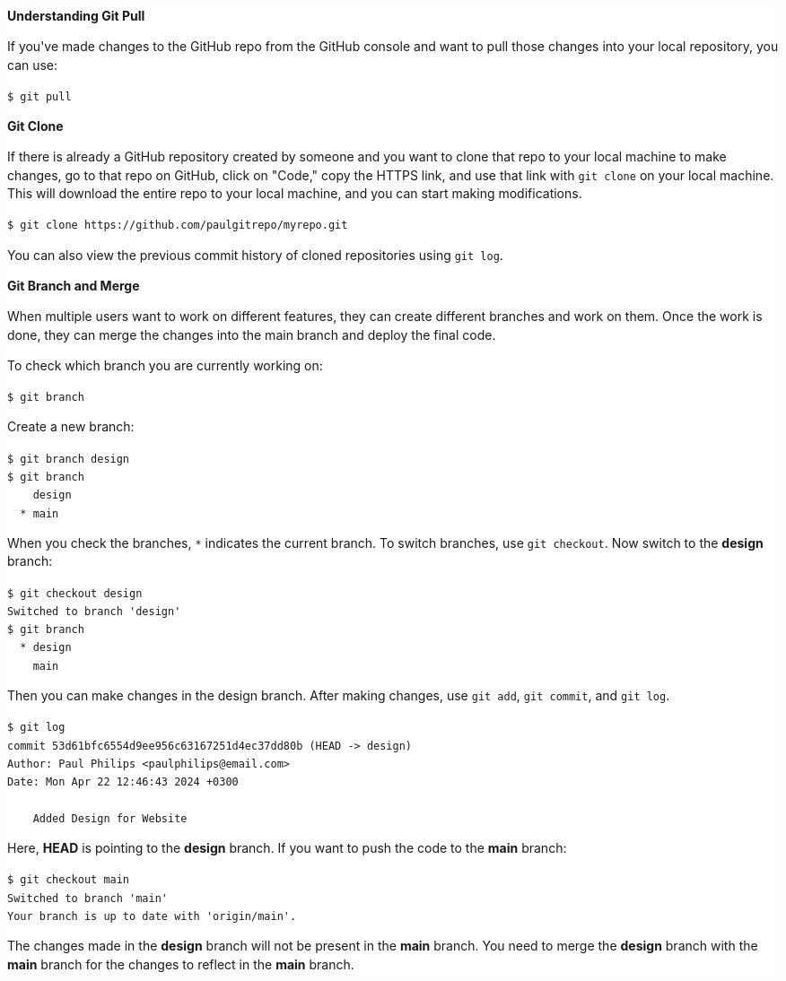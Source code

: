 **Understanding Git Pull**

If you've made changes to the GitHub repo from the GitHub console and want to pull those changes into your local repository, you can use:
```
$ git pull
```

**Git Clone**

If there is already a GitHub repository created by someone and you want to clone that repo to your local machine to make changes, go to that repo on GitHub, click on "Code," copy the HTTPS link, and use that link with `git clone` on your local machine. This will download the entire repo to your local machine, and you can start making modifications.

```
$ git clone https://github.com/paulgitrepo/myrepo.git
```
You can also view the previous commit history of cloned repositories using `git log`.

**Git Branch and Merge**

When multiple users want to work on different features, they can create different branches and work on them. Once the work is done, they can merge the changes into the main branch and deploy the final code.

To check which branch you are currently working on:
```
$ git branch
```
Create a new branch:
```
$ git branch design
$ git branch
    design
  * main
```
When you check the branches, `*` indicates the current branch. To switch branches, use `git checkout`. Now switch to the **design** branch:
```
$ git checkout design
Switched to branch 'design'
$ git branch
  * design
    main
```
Then you can make changes in the design branch. After making changes, use `git add`, `git commit`, and `git log`.
```
$ git log
commit 53d61bfc6554d9ee956c63167251d4ec37dd80b (HEAD -> design)
Author: Paul Philips <paulphilips@email.com>
Date: Mon Apr 22 12:46:43 2024 +0300

    Added Design for Website
```
Here, **HEAD** is pointing to the **design** branch. If you want to push the code to the **main** branch:
```
$ git checkout main
Switched to branch 'main'
Your branch is up to date with 'origin/main'.
```
The changes made in the **design** branch will not be present in the **main** branch. You need to merge the **design** branch with the **main** branch for the changes to reflect in the **main** branch.
